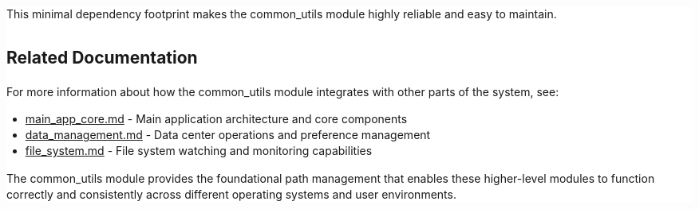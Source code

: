 This minimal dependency footprint makes the common_utils module highly reliable and easy to maintain.

## Related Documentation

For more information about how the common_utils module integrates with other parts of the system, see:

- [main_app_core.md](main_app_core.md) - Main application architecture and core components
- [data_management.md](data_management.md) - Data center operations and preference management
- [file_system.md](file_system.md) - File system watching and monitoring capabilities

The common_utils module provides the foundational path management that enables these higher-level modules to function correctly and consistently across different operating systems and user environments.